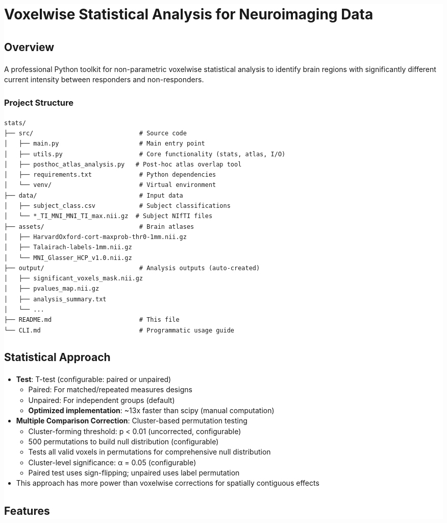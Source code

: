 # Voxelwise Statistical Analysis for Neuroimaging Data

## Overview

A professional Python toolkit for non-parametric voxelwise statistical analysis to identify brain regions with significantly different current intensity between responders and non-responders.

### Project Structure

```
stats/
├── src/                             # Source code
│   ├── main.py                      # Main entry point
│   ├── utils.py                     # Core functionality (stats, atlas, I/O)
│   ├── posthoc_atlas_analysis.py   # Post-hoc atlas overlap tool
│   ├── requirements.txt             # Python dependencies
│   └── venv/                        # Virtual environment
├── data/                            # Input data
│   ├── subject_class.csv            # Subject classifications
│   └── *_TI_MNI_MNI_TI_max.nii.gz  # Subject NIfTI files
├── assets/                          # Brain atlases
│   ├── HarvardOxford-cort-maxprob-thr0-1mm.nii.gz
│   ├── Talairach-labels-1mm.nii.gz
│   └── MNI_Glasser_HCP_v1.0.nii.gz
├── output/                          # Analysis outputs (auto-created)
│   ├── significant_voxels_mask.nii.gz
│   ├── pvalues_map.nii.gz
│   ├── analysis_summary.txt
│   └── ...
├── README.md                        # This file
└── CLI.md                           # Programmatic usage guide
```

## Statistical Approach

- **Test**: T-test (configurable: paired or unpaired)
  - Paired: For matched/repeated measures designs
  - Unpaired: For independent groups (default)
  - **Optimized implementation**: ~13x faster than scipy (manual computation)
- **Multiple Comparison Correction**: Cluster-based permutation testing
  - Cluster-forming threshold: p < 0.01 (uncorrected, configurable)
  - 500 permutations to build null distribution (configurable)
  - Tests all valid voxels in permutations for comprehensive null distribution
  - Cluster-level significance: α = 0.05 (configurable)
  - Paired test uses sign-flipping; unpaired uses label permutation
- This approach has more power than voxelwise corrections for spatially contiguous effects

## Features
